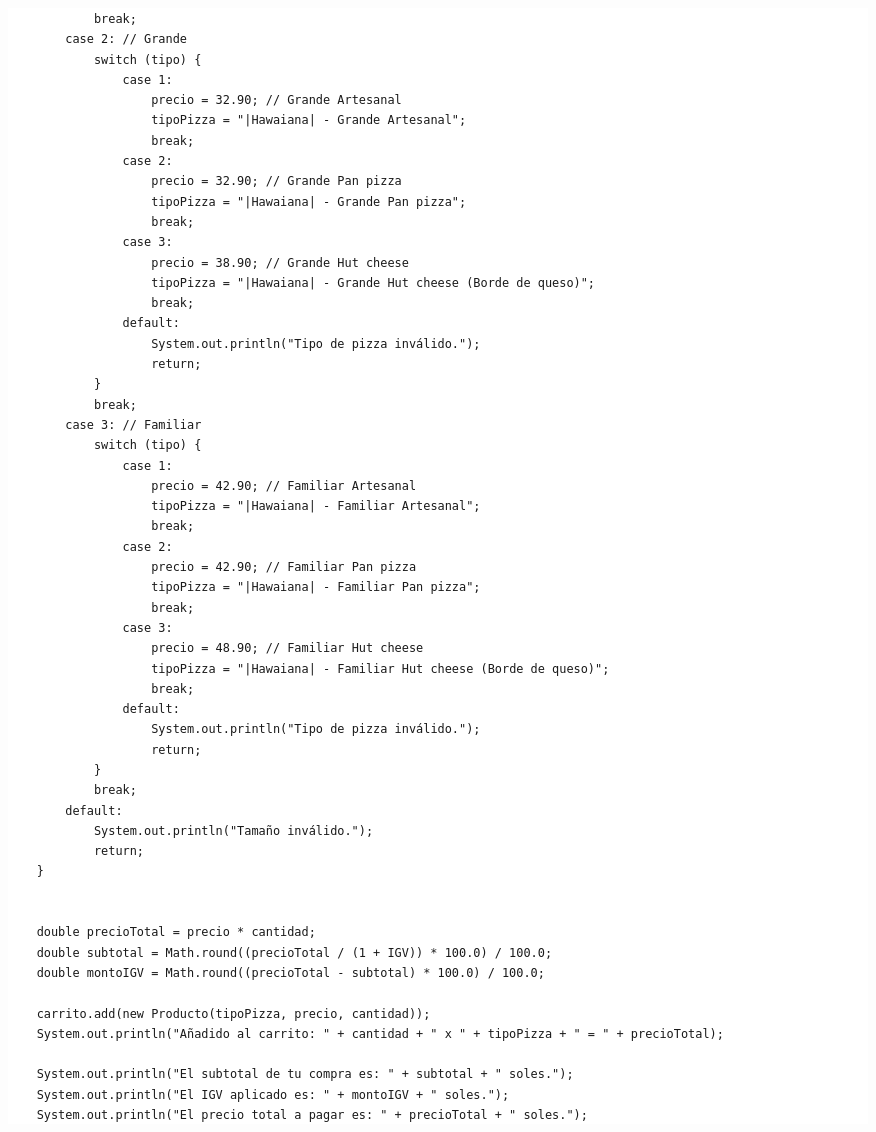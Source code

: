                 break;
            case 2: // Grande
                switch (tipo) {
                    case 1:
                        precio = 32.90; // Grande Artesanal
                        tipoPizza = "|Hawaiana| - Grande Artesanal";
                        break;
                    case 2:
                        precio = 32.90; // Grande Pan pizza
                        tipoPizza = "|Hawaiana| - Grande Pan pizza";
                        break;
                    case 3:
                        precio = 38.90; // Grande Hut cheese
                        tipoPizza = "|Hawaiana| - Grande Hut cheese (Borde de queso)";
                        break;
                    default:
                        System.out.println("Tipo de pizza inválido.");
                        return;
                }
                break;
            case 3: // Familiar
                switch (tipo) {
                    case 1:
                        precio = 42.90; // Familiar Artesanal
                        tipoPizza = "|Hawaiana| - Familiar Artesanal";
                        break;
                    case 2:
                        precio = 42.90; // Familiar Pan pizza
                        tipoPizza = "|Hawaiana| - Familiar Pan pizza";
                        break;
                    case 3:
                        precio = 48.90; // Familiar Hut cheese
                        tipoPizza = "|Hawaiana| - Familiar Hut cheese (Borde de queso)";
                        break;
                    default:
                        System.out.println("Tipo de pizza inválido.");
                        return;
                }
                break;
            default:
                System.out.println("Tamaño inválido.");
                return;
        }


        double precioTotal = precio * cantidad;
        double subtotal = Math.round((precioTotal / (1 + IGV)) * 100.0) / 100.0;
        double montoIGV = Math.round((precioTotal - subtotal) * 100.0) / 100.0;

        carrito.add(new Producto(tipoPizza, precio, cantidad));
        System.out.println("Añadido al carrito: " + cantidad + " x " + tipoPizza + " = " + precioTotal);

        System.out.println("El subtotal de tu compra es: " + subtotal + " soles.");
        System.out.println("El IGV aplicado es: " + montoIGV + " soles.");
        System.out.println("El precio total a pagar es: " + precioTotal + " soles.");
